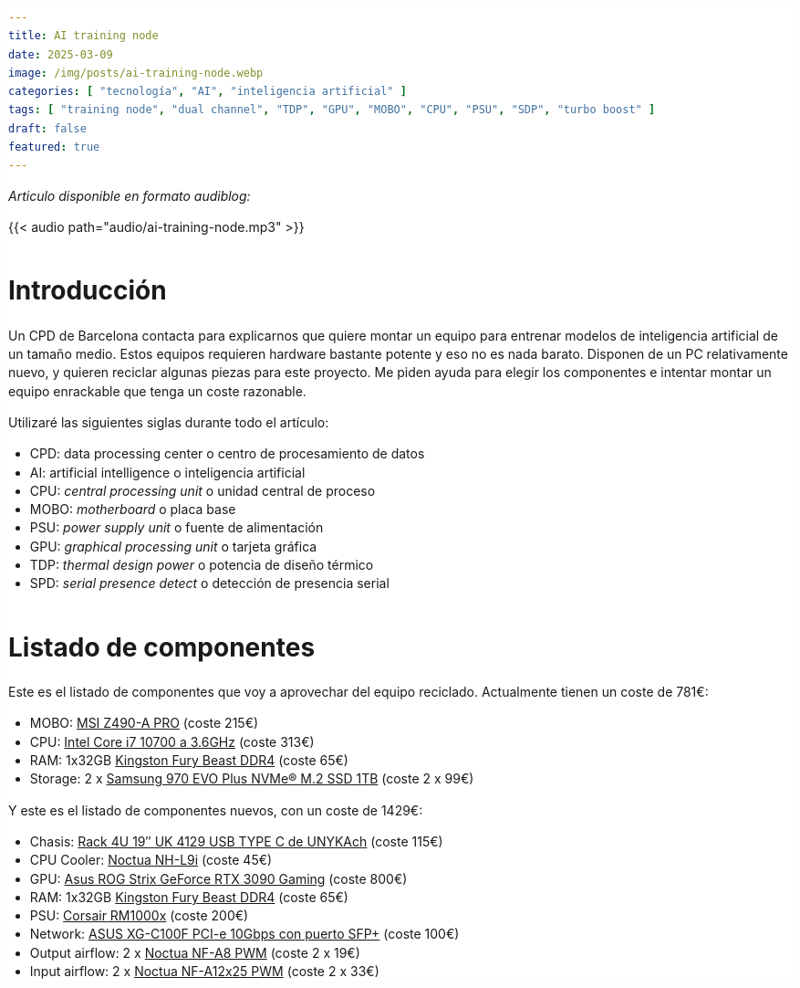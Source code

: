 ```yaml
---
title: AI training node
date: 2025-03-09
image: /img/posts/ai-training-node.webp
categories: [ "tecnología", "AI", "inteligencia artificial" ]
tags: [ "training node", "dual channel", "TDP", "GPU", "MOBO", "CPU", "PSU", "SDP", "turbo boost" ]
draft: false
featured: true
---
```


*Articulo disponible en formato audiblog:*

{{< audio path="audio/ai-training-node.mp3" >}}

# Introducción

Un CPD de Barcelona contacta para explicarnos que quiere montar un equipo para entrenar modelos de inteligencia artificial de un tamaño medio. Estos equipos requieren hardware bastante potente y eso no es nada barato. Disponen de un PC relativamente nuevo, y quieren reciclar algunas piezas para este proyecto. Me piden ayuda para elegir los componentes e intentar montar un equipo enrackable que tenga un coste razonable.

Utilizaré las siguientes siglas durante todo el artículo:

- CPD: data processing center o centro de procesamiento de datos
- AI: artificial intelligence o inteligencia artificial
- CPU: *central processing unit* o unidad central de proceso
- MOBO: *motherboard* o placa base
- PSU: *power supply unit* o fuente de alimentación
- GPU: *graphical processing unit* o tarjeta gráfica
- TDP: *thermal design power* o potencia de diseño térmico
- SPD: *serial presence detect* o detección de presencia serial

# Listado de componentes

Este es el listado de componentes que voy a aprovechar del equipo reciclado. Actualmente tienen un coste de 781€:

- MOBO: [MSI Z490-A PRO](https://es.msi.com/Motherboard/Z490-A-PRO/Overview) (coste 215€)
- CPU: [Intel Core i7 10700 a 3.6GHz](https://www.intel.la/content/www/xl/es/products/sku/199316/intel-core-i710700-processor-16m-cache-up-to-4-80-ghz/specifications.html) (coste 313€)
- RAM: 1x32GB [Kingston Fury Beast DDR4](https://www.kingston.com/en/memory/gaming/kingston-fury-beast-ddr4-memory) (coste 65€)
- Storage: 2 x [Samsung 970 EVO Plus NVMe® M.2 SSD 1TB](https://www.samsung.com/us/computing/memory-storage/solid-state-drives/ssd-970-evo-plus-nvme-m-2-1-tb-mz-v7s1t0b-am/b2bapp/) (coste 2 x 99€)

Y este es el listado de componentes nuevos, con un coste de 1429€:

- Chasis: [Rack 4U 19″ UK 4129 USB TYPE C de UNYKAch](https://unykach.com/es/profesional/rack-19/caja-rack-4u19-uk-4129-51912/) (coste 115€)
- CPU Cooler: [Noctua NH-L9i](https://noctua.at/en/nh-l9i) (coste 45€)
- GPU: [Asus ROG Strix GeForce RTX 3090 Gaming](https://rog.asus.com/es/graphics-cards/graphics-cards/rog-strix/rog-strix-rtx3090-o24g-gaming-model/) (coste 800€)
- RAM: 1x32GB [Kingston Fury Beast DDR4](https://www.kingston.com/en/memory/gaming/kingston-fury-beast-ddr4-memory) (coste 65€)
- PSU: [Corsair RM1000x](https://www.corsair.com/us/en/p/psu/cp-9020201-na/rmx-series-rm1000x-1000-watt-80-plus-gold-fully-modular-atx-psu-cp-9020201-na) (coste 200€)
- Network: [ASUS XG-C100F PCI-e 10Gbps con puerto SFP+](https://www.asus.com/networking-iot-servers/wired-networking/all-series/xg-c100f/) (coste 100€)
- Output airflow: 2 x [Noctua NF-A8 PWM](https://noctua.at/en/nf-a8-pwm) (coste 2 x 19€)
- Input airflow: 2 x [Noctua NF-A12x25 PWM](https://noctua.at/es/nf-a12x25-pwm) (coste 2 x 33€)
